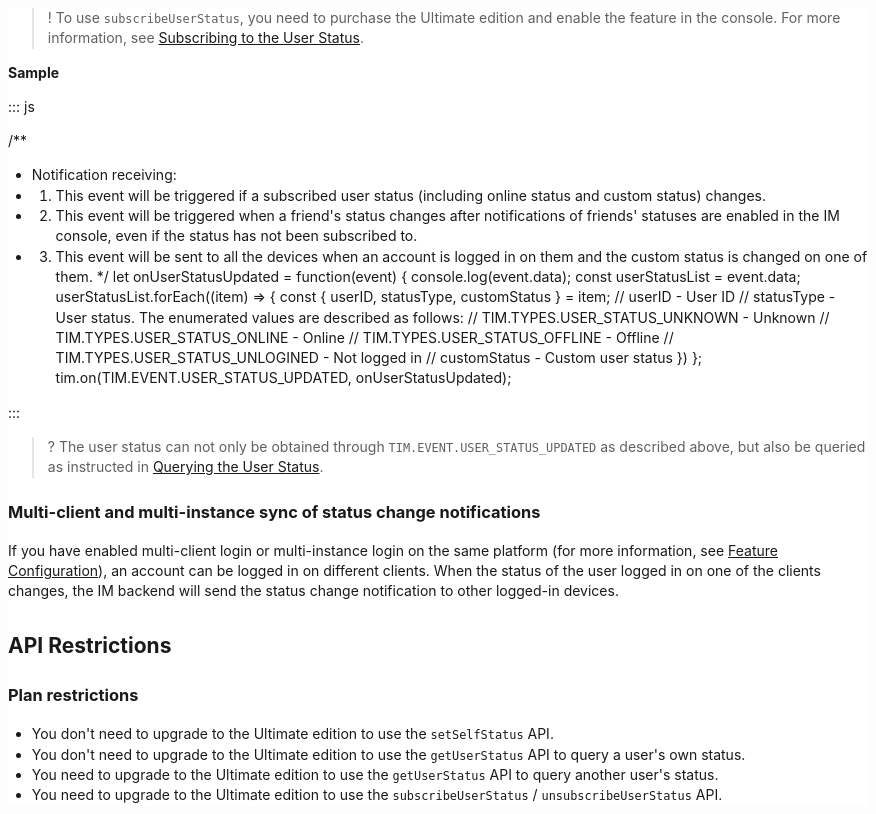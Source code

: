 > ! To use `subscribeUserStatus`, you need to purchase the Ultimate edition and enable the feature in the console. For more information, see [Subscribing to the User Status](#subscribe).


**Sample**

<dx-codeblock>
:::  js

/**
 * Notification receiving:
 * 1. This event will be triggered if a subscribed user status (including online status and custom status) changes.
 * 2. This event will be triggered when a friend's status changes after notifications of friends' statuses are enabled in the IM console, even if the status has not been subscribed to.
 * 3. This event will be sent to all the devices when an account is logged in on them and the custom status is changed on one of them.
 */
 let onUserStatusUpdated = function(event) {
    console.log(event.data);
    const userStatusList = event.data;
    userStatusList.forEach((item) => {
     const { userID, statusType, customStatus } = item;
     // userID - User ID
     // statusType - User status. The enumerated values are described as follows:
     // TIM.TYPES.USER_STATUS_UNKNOWN - Unknown
     // TIM.TYPES.USER_STATUS_ONLINE - Online
     // TIM.TYPES.USER_STATUS_OFFLINE - Offline
     // TIM.TYPES.USER_STATUS_UNLOGINED - Not logged in
     // customStatus - Custom user status
    })
 };
 tim.on(TIM.EVENT.USER_STATUS_UPDATED, onUserStatusUpdated);

:::
</dx-codeblock>

> ? The user status can not only be obtained through `TIM.EVENT.USER_STATUS_UPDATED` as described above, but also be queried as instructed in [Querying the User Status](#get).

### Multi-client and multi-instance sync of status change notifications
If you have enabled multi-client login or multi-instance login on the same platform (for more information, see [Feature Configuration](https://intl.cloud.tencent.com/document/product/1047/34419)), an account can be logged in on different clients. When the status of the user logged in on one of the clients changes, the IM backend will send the status change notification to other logged-in devices.

[](id:limit)
## API Restrictions

### Plan restrictions
* You don't need to upgrade to the Ultimate edition to use the `setSelfStatus` API.
* You don't need to upgrade to the Ultimate edition to use the `getUserStatus` API to query a user's own status.
* You need to upgrade to the Ultimate edition to use the `getUserStatus` API to query another user's status.
* You need to upgrade to the Ultimate edition to use the `subscribeUserStatus` / `unsubscribeUserStatus` API.
